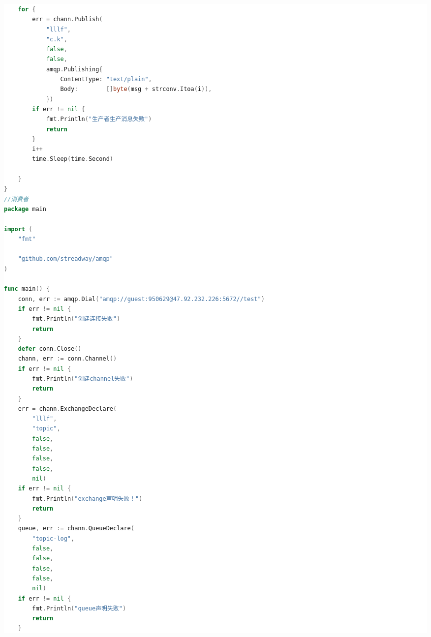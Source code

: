 ```go
	for {
		err = chann.Publish(
			"lllf",
			"c.k",
			false,
			false,
			amqp.Publishing{
				ContentType: "text/plain",
				Body:        []byte(msg + strconv.Itoa(i)),
			})
		if err != nil {
			fmt.Println("生产者生产消息失败")
			return
		}
		i++
		time.Sleep(time.Second)
       
	}
}
//消费者
package main

import (
	"fmt"

	"github.com/streadway/amqp"
)

func main() {
    conn, err := amqp.Dial("amqp://guest:950629@47.92.232.226:5672//test")
	if err != nil {
		fmt.Println("创建连接失败")
		return
	}
	defer conn.Close()
	chann, err := conn.Channel()
	if err != nil {
		fmt.Println("创建channel失败")
		return
	}
	err = chann.ExchangeDeclare(
		"lllf",
		"topic",
		false,
		false,
		false,
		false,
		nil)
	if err != nil {
		fmt.Println("exchange声明失败！")
		return
	}
	queue, err := chann.QueueDeclare(
		"topic-log",
		false,
		false,
		false,
		false,
		nil)
	if err != nil {
		fmt.Println("queue声明失败")
		return
	}
```